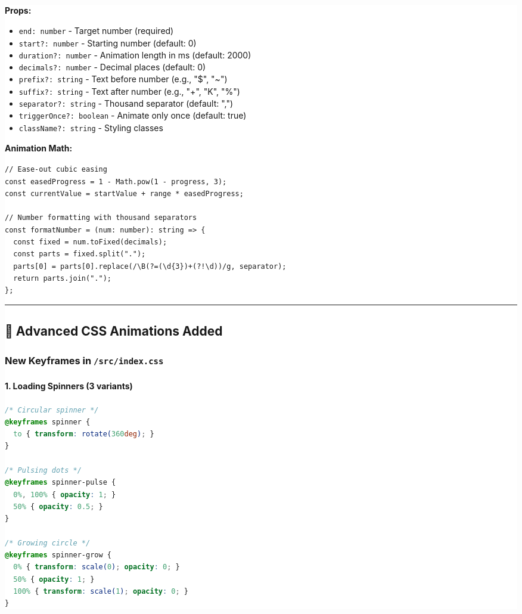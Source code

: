 **Props:**
- `end: number` - Target number (required)
- `start?: number` - Starting number (default: 0)
- `duration?: number` - Animation length in ms (default: 2000)
- `decimals?: number` - Decimal places (default: 0)
- `prefix?: string` - Text before number (e.g., "$", "~")
- `suffix?: string` - Text after number (e.g., "+", "K", "%")
- `separator?: string` - Thousand separator (default: ",")
- `triggerOnce?: boolean` - Animate only once (default: true)
- `className?: string` - Styling classes

**Animation Math:**
```tsx
// Ease-out cubic easing
const easedProgress = 1 - Math.pow(1 - progress, 3);
const currentValue = startValue + range * easedProgress;

// Number formatting with thousand separators
const formatNumber = (num: number): string => {
  const fixed = num.toFixed(decimals);
  const parts = fixed.split(".");
  parts[0] = parts[0].replace(/\B(?=(\d{3})+(?!\d))/g, separator);
  return parts.join(".");
};
```

---

## 🎨 Advanced CSS Animations Added

### New Keyframes in `/src/index.css`

#### 1. **Loading Spinners** (3 variants)
```css
/* Circular spinner */
@keyframes spinner {
  to { transform: rotate(360deg); }
}

/* Pulsing dots */
@keyframes spinner-pulse {
  0%, 100% { opacity: 1; }
  50% { opacity: 0.5; }
}

/* Growing circle */
@keyframes spinner-grow {
  0% { transform: scale(0); opacity: 0; }
  50% { opacity: 1; }
  100% { transform: scale(1); opacity: 0; }
}
```
